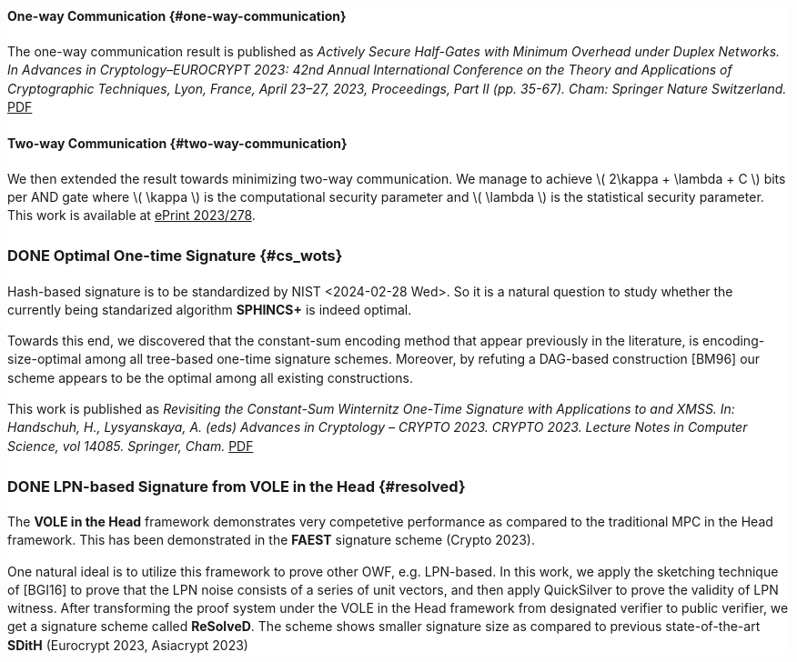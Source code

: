 
#### One-way Communication {#one-way-communication}

The one-way communication result is published as _Actively Secure
Half-Gates with Minimum Overhead under Duplex Networks. In Advances in
Cryptology–EUROCRYPT 2023: 42nd Annual International Conference on the
Theory and Applications of Cryptographic Techniques, Lyon, France,
April 23–27, 2023, Proceedings, Part II (pp. 35-67). Cham: Springer
Nature Switzerland._ [PDF](https://link.springer.com/content/pdf/10.1007/978-3-031-30617-4_2.pdf)


#### Two-way Communication {#two-way-communication}

We then extended the result towards minimizing two-way communication.
We manage to achieve \\( 2\kappa + \lambda + C \\) bits per AND gate
where \\( \kappa \\) is the computational security parameter and \\(
\lambda \\) is the statistical security parameter. This work is
available at [ePrint 2023/278](https://eprint.iacr.org/2023/278).


### <span class="org-todo done DONE">DONE</span> Optimal One-time Signature {#cs_wots}

Hash-based signature is to be standardized by NIST <span class="timestamp-wrapper"><span class="timestamp">&lt;2024-02-28 Wed&gt;</span></span>. So
it is a natural question to study whether the currently being standarized
algorithm **SPHINCS+** is indeed optimal.

Towards this end, we discovered that the constant-sum encoding method
that appear previously in the literature, is encoding-size-optimal
among all tree-based one-time signature schemes. Moreover, by refuting
a DAG-based construction [BM96] our scheme appears to be the optimal
among all existing constructions.

This work is published as _Revisiting the Constant-Sum Winternitz
One-Time Signature with Applications to and XMSS. In: Handschuh, H.,
Lysyanskaya, A. (eds) Advances in Cryptology –
CRYPTO 2023. CRYPTO 2023. Lecture Notes in Computer Science,
vol 14085. Springer, Cham._ [PDF](https://link.springer.com/content/pdf/10.1007/978-3-031-38554-4_15.pdf)


### <span class="org-todo done DONE">DONE</span> LPN-based Signature from VOLE in the Head {#resolved}

The **VOLE in the Head** framework demonstrates very competetive
performance as compared to the traditional MPC in the Head
framework. This has been demonstrated in the **FAEST** signature scheme
(Crypto 2023).

One natural ideal is to utilize this framework to prove other OWF,
e.g. LPN-based. In this work, we apply the sketching technique of
[BGI16] to prove that the LPN noise consists of a series of unit
vectors, and then apply QuickSilver to prove the validity of LPN
witness. After transforming the proof system under the VOLE in the
Head framework from designated verifier to public verifier, we get a
signature scheme called **ReSolveD**. The scheme shows smaller signature
size as compared to previous state-of-the-art **SDitH** (Eurocrypt 2023,
Asiacrypt 2023)
